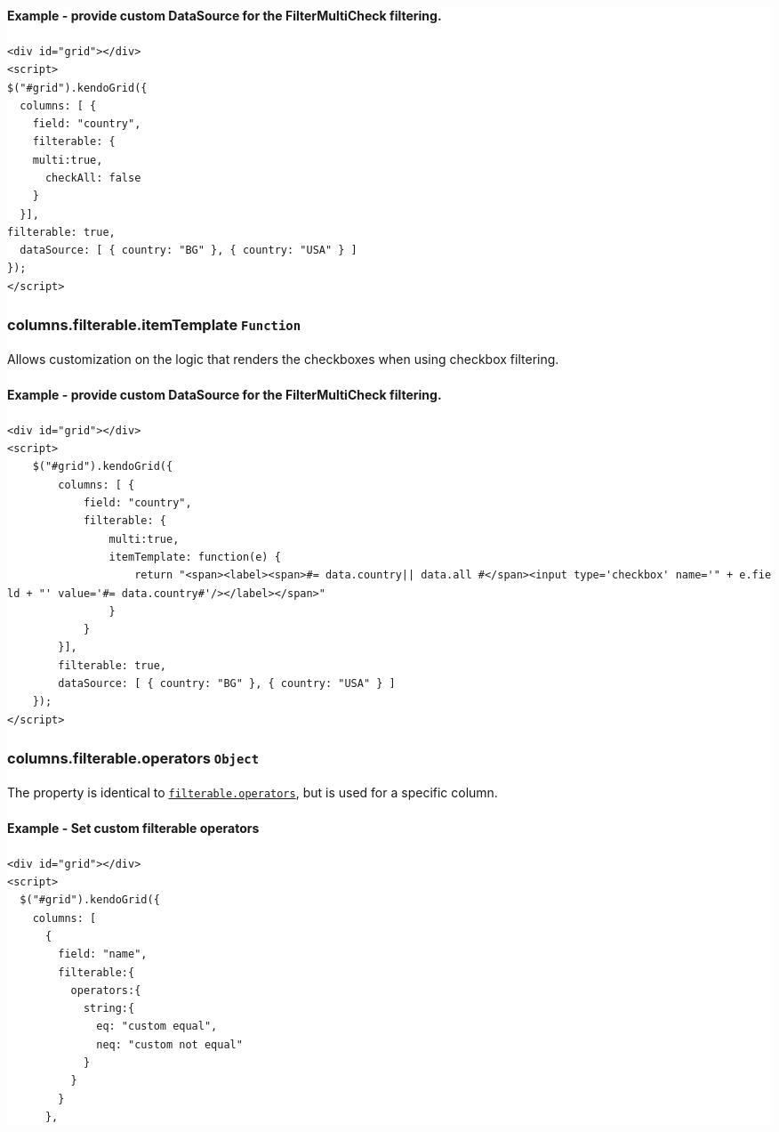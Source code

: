 #### Example - provide custom DataSource for the FilterMultiCheck filtering.

    <div id="grid"></div>
    <script>
    $("#grid").kendoGrid({
      columns: [ {
        field: "country",
        filterable: {
        multi:true,
          checkAll: false
        }
      }],
    filterable: true,
      dataSource: [ { country: "BG" }, { country: "USA" } ]
    });
    </script>

### columns.filterable.itemTemplate `Function`

Allows customization on the logic that renders the checkboxes when using checkbox filtering.

#### Example - provide custom DataSource for the FilterMultiCheck filtering.

    <div id="grid"></div>
    <script>
        $("#grid").kendoGrid({
            columns: [ {
                field: "country",
                filterable: {
                    multi:true,
                    itemTemplate: function(e) {
                        return "<span><label><span>#= data.country|| data.all #</span><input type='checkbox' name='" + e.field + "' value='#= data.country#'/></label></span>"
                    }
                }
            }],
            filterable: true,
            dataSource: [ { country: "BG" }, { country: "USA" } ]
        });
    </script>

### columns.filterable.operators `Object`

The property is identical to [`filterable.operators`](filterable.operators), but is used for a specific column.

#### Example - Set custom filterable operators

    <div id="grid"></div>
    <script>
      $("#grid").kendoGrid({
        columns: [
          {
            field: "name",
            filterable:{
              operators:{
                string:{
                  eq: "custom equal",
                  neq: "custom not equal"
                }
              }
            }
          },